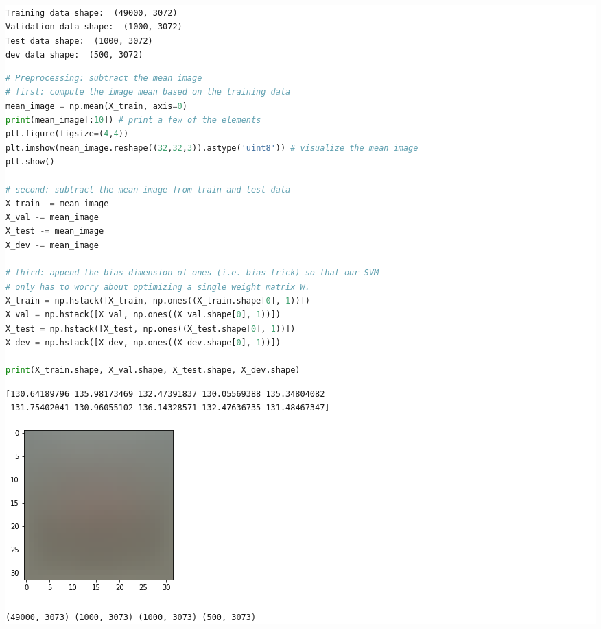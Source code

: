     Training data shape:  (49000, 3072)
    Validation data shape:  (1000, 3072)
    Test data shape:  (1000, 3072)
    dev data shape:  (500, 3072)
    


```python
# Preprocessing: subtract the mean image
# first: compute the image mean based on the training data
mean_image = np.mean(X_train, axis=0)
print(mean_image[:10]) # print a few of the elements
plt.figure(figsize=(4,4))
plt.imshow(mean_image.reshape((32,32,3)).astype('uint8')) # visualize the mean image
plt.show()

# second: subtract the mean image from train and test data
X_train -= mean_image
X_val -= mean_image
X_test -= mean_image
X_dev -= mean_image

# third: append the bias dimension of ones (i.e. bias trick) so that our SVM
# only has to worry about optimizing a single weight matrix W.
X_train = np.hstack([X_train, np.ones((X_train.shape[0], 1))])
X_val = np.hstack([X_val, np.ones((X_val.shape[0], 1))])
X_test = np.hstack([X_test, np.ones((X_test.shape[0], 1))])
X_dev = np.hstack([X_dev, np.ones((X_dev.shape[0], 1))])

print(X_train.shape, X_val.shape, X_test.shape, X_dev.shape)
```

    [130.64189796 135.98173469 132.47391837 130.05569388 135.34804082
     131.75402041 130.96055102 136.14328571 132.47636735 131.48467347]
    


![png](/assets/png/svm/svm_7_1.png)




    (49000, 3073) (1000, 3073) (1000, 3073) (500, 3073)
    